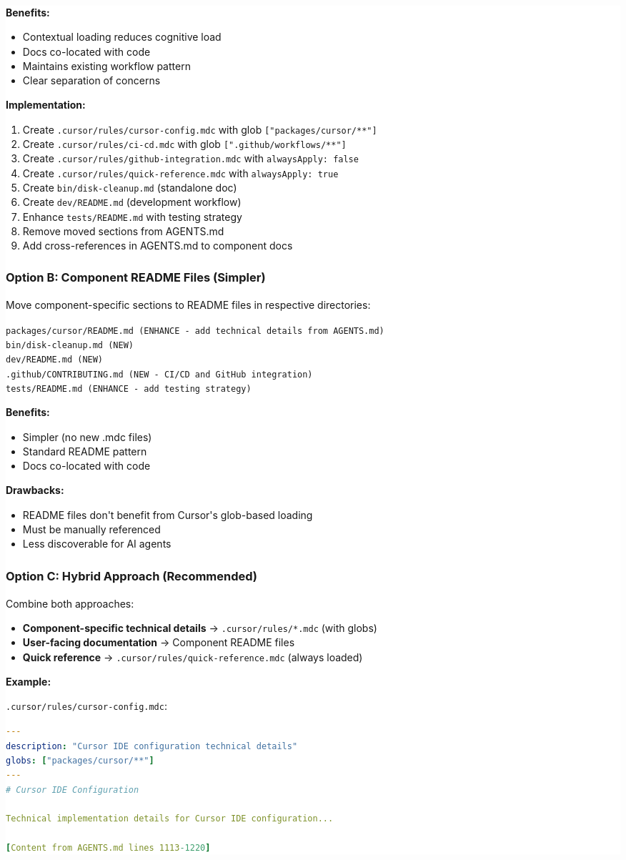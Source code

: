 **Benefits:**
- Contextual loading reduces cognitive load
- Docs co-located with code
- Maintains existing workflow pattern
- Clear separation of concerns

**Implementation:**
1. Create `.cursor/rules/cursor-config.mdc` with glob `["packages/cursor/**"]`
2. Create `.cursor/rules/ci-cd.mdc` with glob `[".github/workflows/**"]`
3. Create `.cursor/rules/github-integration.mdc` with `alwaysApply: false`
4. Create `.cursor/rules/quick-reference.mdc` with `alwaysApply: true`
5. Create `bin/disk-cleanup.md` (standalone doc)
6. Create `dev/README.md` (development workflow)
7. Enhance `tests/README.md` with testing strategy
8. Remove moved sections from AGENTS.md
9. Add cross-references in AGENTS.md to component docs

### Option B: Component README Files (Simpler)

Move component-specific sections to README files in respective directories:

```
packages/cursor/README.md (ENHANCE - add technical details from AGENTS.md)
bin/disk-cleanup.md (NEW)
dev/README.md (NEW)
.github/CONTRIBUTING.md (NEW - CI/CD and GitHub integration)
tests/README.md (ENHANCE - add testing strategy)
```

**Benefits:**
- Simpler (no new .mdc files)
- Standard README pattern
- Docs co-located with code

**Drawbacks:**
- README files don't benefit from Cursor's glob-based loading
- Must be manually referenced
- Less discoverable for AI agents

### Option C: Hybrid Approach (Recommended)

Combine both approaches:

- **Component-specific technical details** → `.cursor/rules/*.mdc` (with globs)
- **User-facing documentation** → Component README files
- **Quick reference** → `.cursor/rules/quick-reference.mdc` (always loaded)

**Example:**

`.cursor/rules/cursor-config.mdc`:
```yaml
---
description: "Cursor IDE configuration technical details"
globs: ["packages/cursor/**"]
---
# Cursor IDE Configuration

Technical implementation details for Cursor IDE configuration...

[Content from AGENTS.md lines 1113-1220]
```

